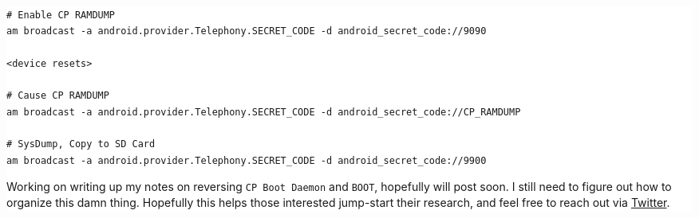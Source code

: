 	# Enable CP RAMDUMP
	am broadcast -a android.provider.Telephony.SECRET_CODE -d android_secret_code://9090
	
	<device resets>
	
	# Cause CP RAMDUMP
	am broadcast -a android.provider.Telephony.SECRET_CODE -d android_secret_code://CP_RAMDUMP
	
	# SysDump, Copy to SD Card
	am broadcast -a android.provider.Telephony.SECRET_CODE -d android_secret_code://9900


Working on writing up my notes on reversing `CP Boot Daemon` and `BOOT`, hopefully will post soon. I still need to figure out how to organize this damn thing. Hopefully this helps those interested jump-start their research, and feel free to reach out via [Twitter](http://twitter.com/theqlabs).
